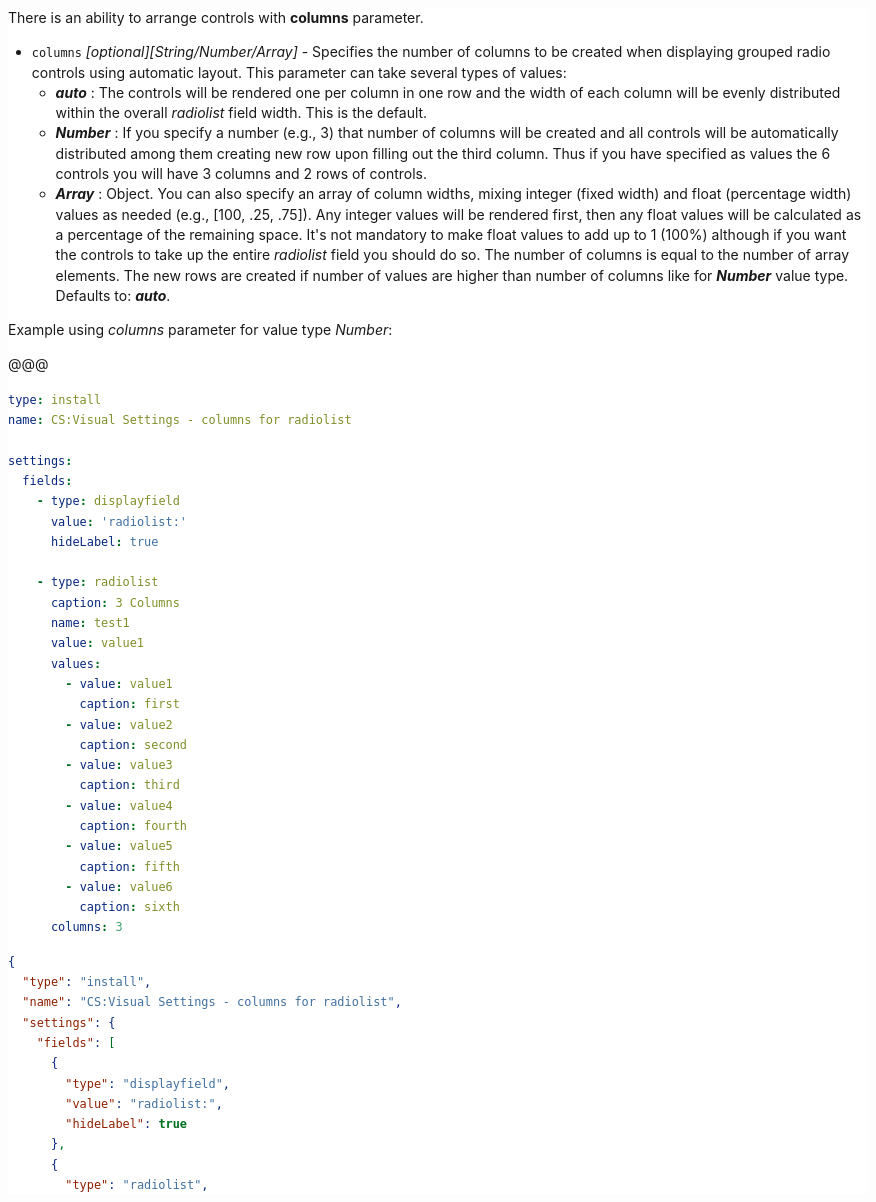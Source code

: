 There is an ability to arrange controls with **columns** parameter.  

   - `columns` *[optional][String/Number/Array]* - Specifies the number of columns to be created when displaying grouped radio controls using automatic layout. This parameter can take several types of values:  
       - ***auto*** : The controls will be rendered one per column in one row and the width of each column will be evenly distributed within the overall *radiolist* field width. This is the default.  
       - ***Number*** : If you specify a number (e.g., 3) that number of columns will be created and all controls will be automatically distributed among them creating new row upon filling out the third column. Thus if you have specified as values the 6 controls you will have 3 columns and 2 rows of controls.  
       - ***Array*** : Object. You can also specify an array of column widths, mixing integer (fixed width) and float (percentage width) values as needed (e.g., [100, .25, .75]). Any integer values will be rendered first, then any float values will be calculated as a percentage of the remaining space. It's not mandatory to make float values to add up to 1 (100%) although if you want the controls to take up the entire *radiolist* field you should do so. The number of columns is equal to the number of array elements. The new rows are created if number of values are higher than number of columns like for ***Number*** value type.
Defaults to: ***auto***.   

Example using *columns* parameter for value type *Number*:  

@@@
```yaml
type: install
name: CS:Visual Settings - columns for radiolist

settings:
  fields:
    - type: displayfield
      value: 'radiolist:'
      hideLabel: true
      
    - type: radiolist
      caption: 3 Columns
      name: test1
      value: value1
      values:
        - value: value1
          caption: first
        - value: value2
          caption: second
        - value: value3
          caption: third
        - value: value4
          caption: fourth
        - value: value5
          caption: fifth
        - value: value6
          caption: sixth
      columns: 3
```
```json
{
  "type": "install",
  "name": "CS:Visual Settings - columns for radiolist",
  "settings": {
    "fields": [
      {
        "type": "displayfield",
        "value": "radiolist:",
        "hideLabel": true
      },
      {
        "type": "radiolist",
```